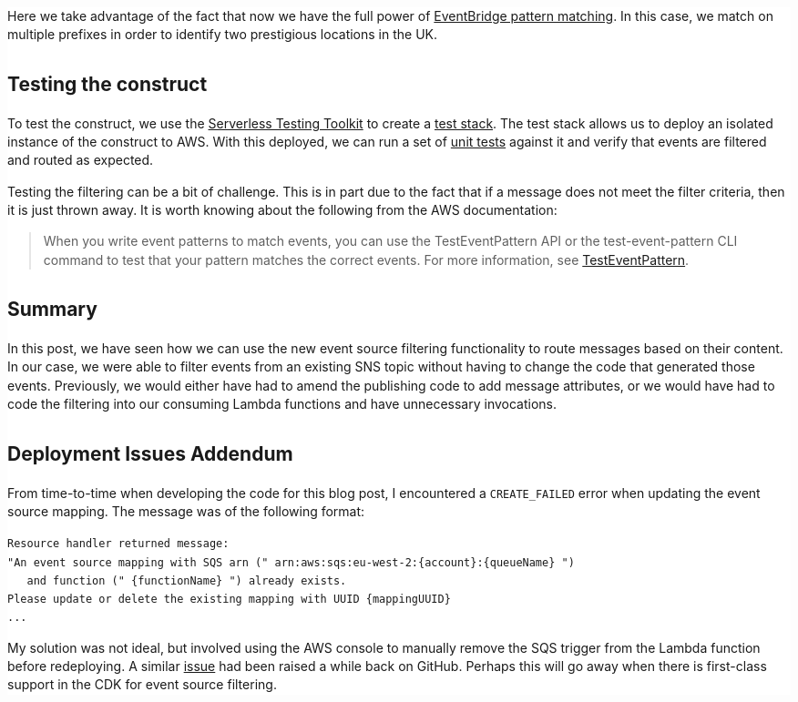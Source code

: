 Here we take advantage of the fact that now we have the full power of [EventBridge pattern matching](https://docs.aws.amazon.com/eventbridge/latest/userguide/eb-event-patterns.html). In this case, we match on multiple prefixes in order to identify two prestigious locations in the UK.

## Testing the construct

To test the construct, we use the [Serverless Testing Toolkit](TODO) to create a [test stack](TODO). The test stack allows us to deploy an isolated instance of the construct to AWS. With this deployed, we can run a set of [unit tests](TODO) against it and verify that events are filtered and routed as expected.

Testing the filtering can be a bit of challenge. This is in part due to the fact that if a message does not meet the filter criteria, then it is just thrown away. It is worth knowing about the following from the AWS documentation:

> When you write event patterns to match events, you can use the TestEventPattern API or the test-event-pattern CLI command to test that your pattern matches the correct events. For more information, see [TestEventPattern](https://docs.aws.amazon.com/eventbridge/latest/APIReference/API_TestEventPattern.html). 

## Summary

In this post, we have seen how we can use the new event source filtering functionality to route messages based on their content. In our case, we were able to filter events from an existing SNS topic without having to change the code that generated those events. Previously, we would either have had to amend the publishing code to add message attributes, or we would have had to code the filtering into our consuming Lambda functions and have unnecessary invocations. 

## Deployment Issues Addendum

From time-to-time when developing the code for this blog post, I encountered a `CREATE_FAILED` error when updating the event source mapping. The message was of the following format:

```
Resource handler returned message: 
"An event source mapping with SQS arn (" arn:aws:sqs:eu-west-2:{account}:{queueName} ")
   and function (" {functionName} ") already exists. 
Please update or delete the existing mapping with UUID {mappingUUID}
...
```

My solution was not ideal, but involved using the AWS console to manually remove the SQS trigger from the Lambda function before redeploying. A similar [issue](https://github.com/aws/aws-cdk/issues/7122) had been raised a while back on GitHub. Perhaps this will go away when there is first-class support in the CDK for event source filtering.
